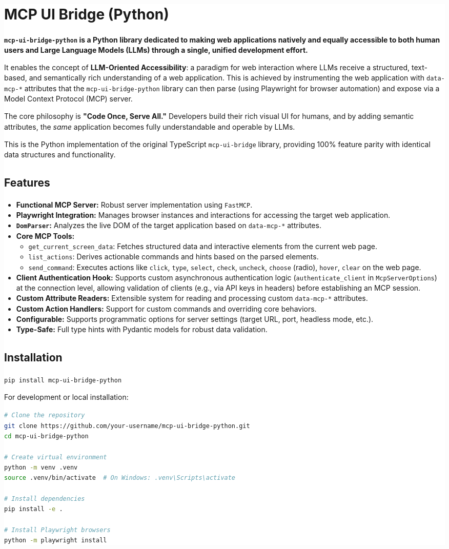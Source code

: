 # MCP UI Bridge (Python)

**`mcp-ui-bridge-python` is a Python library dedicated to making web applications natively and equally accessible to both human users and Large Language Models (LLMs) through a single, unified development effort.**

It enables the concept of **LLM-Oriented Accessibility**: a paradigm for web interaction where LLMs receive a structured, text-based, and semantically rich understanding of a web application. This is achieved by instrumenting the web application with `data-mcp-*` attributes that the `mcp-ui-bridge-python` library can then parse (using Playwright for browser automation) and expose via a Model Context Protocol (MCP) server.

The core philosophy is **"Code Once, Serve All."** Developers build their rich visual UI for humans, and by adding semantic attributes, the _same_ application becomes fully understandable and operable by LLMs.

This is the Python implementation of the original TypeScript `mcp-ui-bridge` library, providing 100% feature parity with identical data structures and functionality.

## Features

- **Functional MCP Server:** Robust server implementation using `FastMCP`.
- **Playwright Integration:** Manages browser instances and interactions for accessing the target web application.
- **`DomParser`:** Analyzes the live DOM of the target application based on `data-mcp-*` attributes.
- **Core MCP Tools:**
  - `get_current_screen_data`: Fetches structured data and interactive elements from the current web page.
  - `list_actions`: Derives actionable commands and hints based on the parsed elements.
  - `send_command`: Executes actions like `click`, `type`, `select`, `check`, `uncheck`, `choose` (radio), `hover`, `clear` on the web page.
- **Client Authentication Hook:** Supports custom asynchronous authentication logic (`authenticate_client` in `McpServerOptions`) at the connection level, allowing validation of clients (e.g., via API keys in headers) before establishing an MCP session.
- **Custom Attribute Readers:** Extensible system for reading and processing custom `data-mcp-*` attributes.
- **Custom Action Handlers:** Support for custom commands and overriding core behaviors.
- **Configurable:** Supports programmatic options for server settings (target URL, port, headless mode, etc.).
- **Type-Safe:** Full type hints with Pydantic models for robust data validation.

## Installation

```bash
pip install mcp-ui-bridge-python
```

For development or local installation:

```bash
# Clone the repository
git clone https://github.com/your-username/mcp-ui-bridge-python.git
cd mcp-ui-bridge-python

# Create virtual environment
python -m venv .venv
source .venv/bin/activate  # On Windows: .venv\Scripts\activate

# Install dependencies
pip install -e .

# Install Playwright browsers
python -m playwright install
```